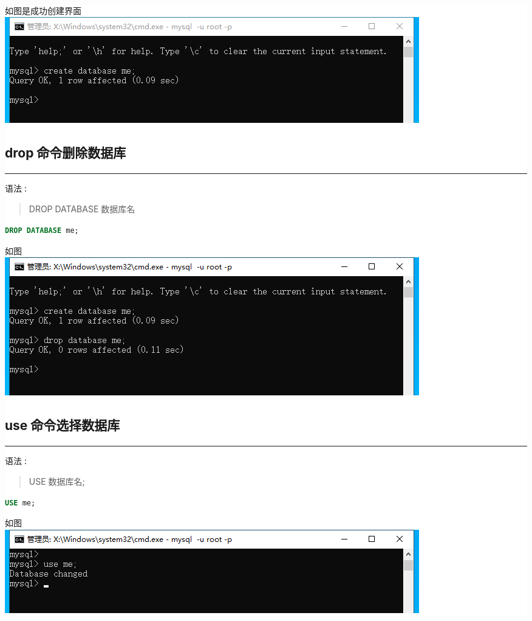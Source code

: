 如图是成功创建界面<br/>
![创建数据库成功](https://raw.githubusercontent.com/spiritGo/CDN/master/src/mysql/images/create-database.png)

## drop 命令删除数据库

---

语法 :

> DROP DATABASE 数据库名

```sql
DROP DATABASE me;
```

如图<br/>
![删除数据库](https://raw.githubusercontent.com/spiritGo/CDN/master/src/mysql/images/drop-database.png)

## use 命令选择数据库

---

语法 :

> USE 数据库名;

```sql
USE me;
```

如图<br/>
![选择数据库](https://raw.githubusercontent.com/spiritGo/CDN/master/src/mysql/images/use.png)
